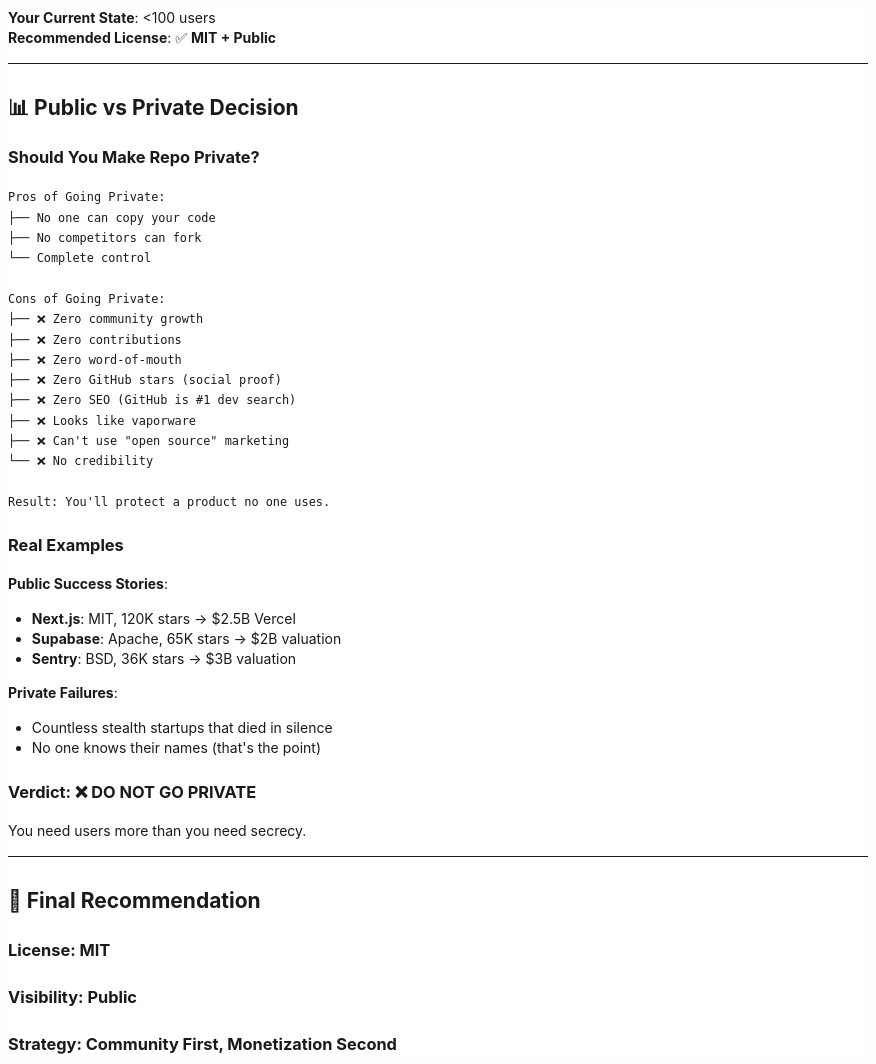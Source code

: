**Your Current State**: <100 users  
**Recommended License**: ✅ **MIT + Public**

---

## 📊 Public vs Private Decision

### **Should You Make Repo Private?**

```
Pros of Going Private:
├── No one can copy your code
├── No competitors can fork
└── Complete control

Cons of Going Private:
├── ❌ Zero community growth
├── ❌ Zero contributions
├── ❌ Zero word-of-mouth
├── ❌ Zero GitHub stars (social proof)
├── ❌ Zero SEO (GitHub is #1 dev search)
├── ❌ Looks like vaporware
├── ❌ Can't use "open source" marketing
└── ❌ No credibility

Result: You'll protect a product no one uses.
```

### **Real Examples**

**Public Success Stories**:
- **Next.js**: MIT, 120K stars → $2.5B Vercel
- **Supabase**: Apache, 65K stars → $2B valuation
- **Sentry**: BSD, 36K stars → $3B valuation

**Private Failures**:
- Countless stealth startups that died in silence
- No one knows their names (that's the point)

### **Verdict**: ❌ **DO NOT GO PRIVATE**

You need users more than you need secrecy.

---

## 🏁 Final Recommendation

### **License: MIT**
### **Visibility: Public**
### **Strategy: Community First, Monetization Second**

